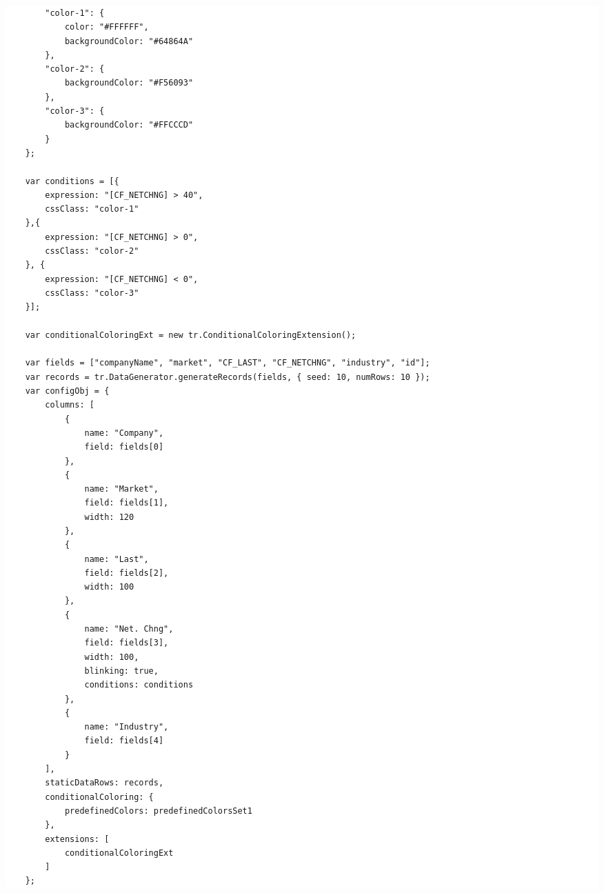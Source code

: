 ```live
		"color-1": {
			color: "#FFFFFF",
			backgroundColor: "#64864A"
		},
		"color-2": {
			backgroundColor: "#F56093"
		},
		"color-3": {
			backgroundColor: "#FFCCCD"
		}
	};

	var conditions = [{
		expression: "[CF_NETCHNG] > 40",
		cssClass: "color-1"
	},{
		expression: "[CF_NETCHNG] > 0",
		cssClass: "color-2"
	}, {
		expression: "[CF_NETCHNG] < 0",
		cssClass: "color-3"
	}];

	var conditionalColoringExt = new tr.ConditionalColoringExtension();
	
	var fields = ["companyName", "market", "CF_LAST", "CF_NETCHNG", "industry", "id"];
	var records = tr.DataGenerator.generateRecords(fields, { seed: 10, numRows: 10 });
	var configObj = {
		columns: [
			{
				name: "Company",
				field: fields[0]
			},
			{
				name: "Market",
				field: fields[1],
				width: 120
			},
			{
				name: "Last",
				field: fields[2],
				width: 100
			},
			{
				name: "Net. Chng",
				field: fields[3],
				width: 100,
				blinking: true,
				conditions: conditions
			},
			{
				name: "Industry",
				field: fields[4]
			}
		],
		staticDataRows: records,
		conditionalColoring: {
			predefinedColors: predefinedColorsSet1
		},
		extensions: [
			conditionalColoringExt
		]
	};
```
